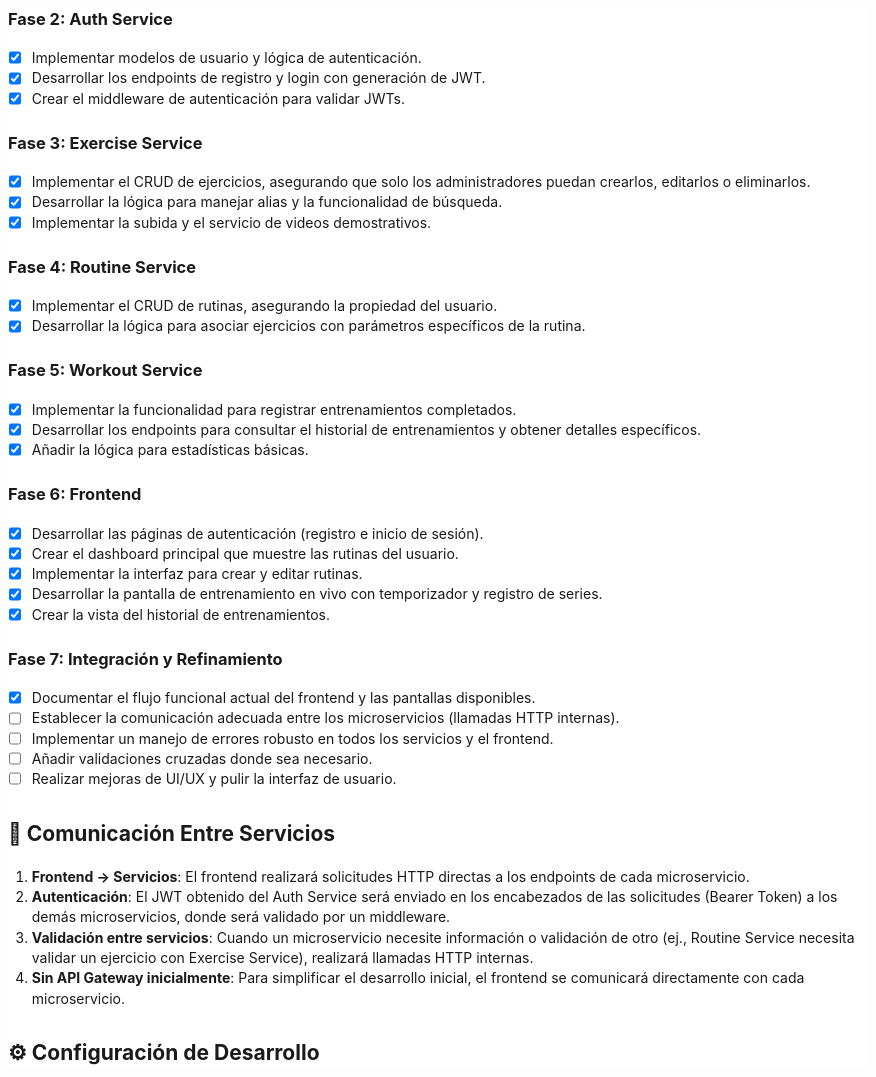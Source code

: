### Fase 2: Auth Service
- [x] Implementar modelos de usuario y lógica de autenticación.
- [x] Desarrollar los endpoints de registro y login con generación de JWT.
- [x] Crear el middleware de autenticación para validar JWTs.

### Fase 3: Exercise Service
- [x] Implementar el CRUD de ejercicios, asegurando que solo los administradores puedan crearlos, editarlos o eliminarlos.
- [x] Desarrollar la lógica para manejar alias y la funcionalidad de búsqueda.
- [x] Implementar la subida y el servicio de videos demostrativos.

### Fase 4: Routine Service
- [x] Implementar el CRUD de rutinas, asegurando la propiedad del usuario.
- [x] Desarrollar la lógica para asociar ejercicios con parámetros específicos de la rutina.

### Fase 5: Workout Service
- [x] Implementar la funcionalidad para registrar entrenamientos completados.
- [x] Desarrollar los endpoints para consultar el historial de entrenamientos y obtener detalles específicos.
- [x] Añadir la lógica para estadísticas básicas.

### Fase 6: Frontend
- [x] Desarrollar las páginas de autenticación (registro e inicio de sesión).
- [x] Crear el dashboard principal que muestre las rutinas del usuario.
- [x] Implementar la interfaz para crear y editar rutinas.
- [x] Desarrollar la pantalla de entrenamiento en vivo con temporizador y registro de series.
- [x] Crear la vista del historial de entrenamientos.

### Fase 7: Integración y Refinamiento
- [x] Documentar el flujo funcional actual del frontend y las pantallas disponibles.
- [ ] Establecer la comunicación adecuada entre los microservicios (llamadas HTTP internas).
- [ ] Implementar un manejo de errores robusto en todos los servicios y el frontend.
- [ ] Añadir validaciones cruzadas donde sea necesario.
- [ ] Realizar mejoras de UI/UX y pulir la interfaz de usuario.

## 🔄 Comunicación Entre Servicios

1. **Frontend → Servicios**: El frontend realizará solicitudes HTTP directas a los endpoints de cada microservicio.
2. **Autenticación**: El JWT obtenido del Auth Service será enviado en los encabezados de las solicitudes (Bearer Token) a los demás microservicios, donde será validado por un middleware.
3. **Validación entre servicios**: Cuando un microservicio necesite información o validación de otro (ej., Routine Service necesita validar un ejercicio con Exercise Service), realizará llamadas HTTP internas.
4. **Sin API Gateway inicialmente**: Para simplificar el desarrollo inicial, el frontend se comunicará directamente con cada microservicio.

## ⚙ Configuración de Desarrollo
